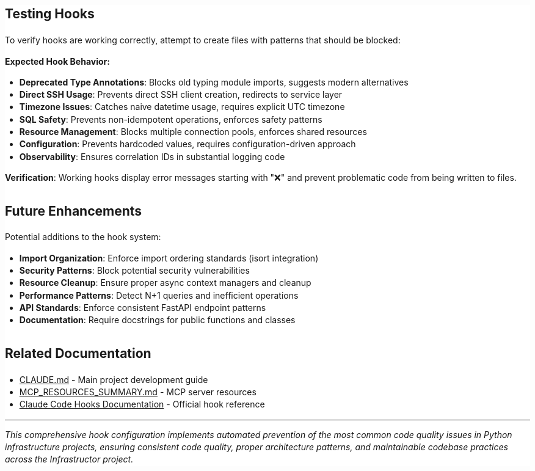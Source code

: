 ## Testing Hooks

To verify hooks are working correctly, attempt to create files with patterns that should be blocked:

**Expected Hook Behavior:**
- **Deprecated Type Annotations**: Blocks old typing module imports, suggests modern alternatives
- **Direct SSH Usage**: Prevents direct SSH client creation, redirects to service layer
- **Timezone Issues**: Catches naive datetime usage, requires explicit UTC timezone
- **SQL Safety**: Prevents non-idempotent operations, enforces safety patterns
- **Resource Management**: Blocks multiple connection pools, enforces shared resources
- **Configuration**: Prevents hardcoded values, requires configuration-driven approach
- **Observability**: Ensures correlation IDs in substantial logging code

**Verification**: Working hooks display error messages starting with "❌" and prevent problematic code from being written to files.

## Future Enhancements

Potential additions to the hook system:
- **Import Organization**: Enforce import ordering standards (isort integration)
- **Security Patterns**: Block potential security vulnerabilities
- **Resource Cleanup**: Ensure proper async context managers and cleanup
- **Performance Patterns**: Detect N+1 queries and inefficient operations
- **API Standards**: Enforce consistent FastAPI endpoint patterns
- **Documentation**: Require docstrings for public functions and classes

## Related Documentation

- [CLAUDE.md](../CLAUDE.md) - Main project development guide
- [MCP_RESOURCES_SUMMARY.md](MCP_RESOURCES_SUMMARY.md) - MCP server resources
- [Claude Code Hooks Documentation](https://docs.anthropic.com/en/docs/claude-code/hooks) - Official hook reference

---

*This comprehensive hook configuration implements automated prevention of the most common code quality issues in Python infrastructure projects, ensuring consistent code quality, proper architecture patterns, and maintainable codebase practices across the Infrastructor project.*